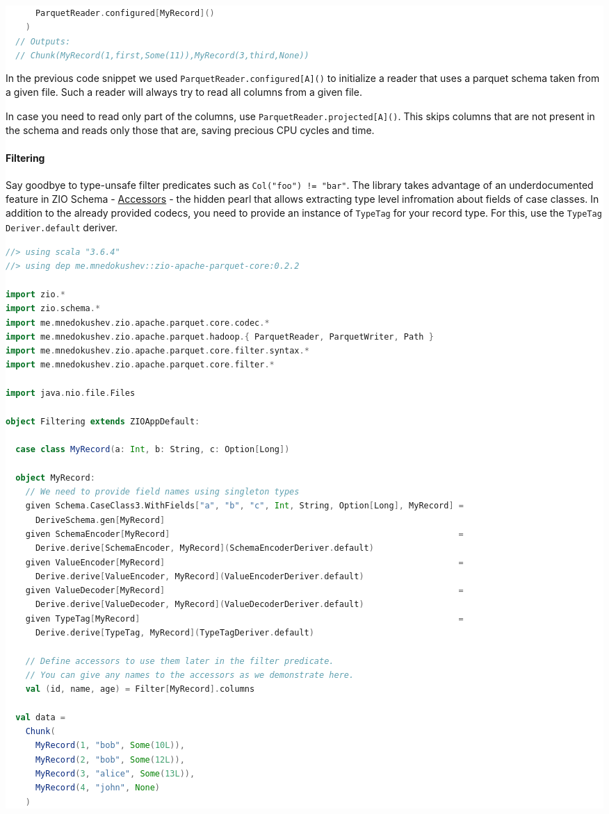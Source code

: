 ```scala
      ParquetReader.configured[MyRecord]()
    )
  // Outputs:
  // Chunk(MyRecord(1,first,Some(11)),MyRecord(3,third,None))
```

In the previous code snippet we used `ParquetReader.configured[A]()` to initialize a reader that uses a parquet schema taken from a given file. Such a reader will always try to read all columns from a given file. 

In case you need to read only part of the columns, use `ParquetReader.projected[A]()`. This skips columns that are not present in the schema and reads only those that are, saving precious CPU cycles and time.

#### Filtering

Say goodbye to type-unsafe filter predicates such as `Col("foo") != "bar"`. The library takes advantage of an underdocumented feature in ZIO Schema - [Accessors](https://github.com/zio/zio-schema/blob/main/zio-schema/shared/src/main/scala/zio/schema/Schema.scala#L38) - the hidden pearl that allows extracting type level infromation about fields of case classes. In addition to the already provided codecs, you need to provide an instance of `TypeTag` for your record type. For this, use the `TypeTagDeriver.default` deriver.

```scala
//> using scala "3.6.4"
//> using dep me.mnedokushev::zio-apache-parquet-core:0.2.2

import zio.*
import zio.schema.*
import me.mnedokushev.zio.apache.parquet.core.codec.*
import me.mnedokushev.zio.apache.parquet.hadoop.{ ParquetReader, ParquetWriter, Path }
import me.mnedokushev.zio.apache.parquet.core.filter.syntax.*
import me.mnedokushev.zio.apache.parquet.core.filter.*

import java.nio.file.Files

object Filtering extends ZIOAppDefault:

  case class MyRecord(a: Int, b: String, c: Option[Long])

  object MyRecord:
    // We need to provide field names using singleton types
    given Schema.CaseClass3.WithFields["a", "b", "c", Int, String, Option[Long], MyRecord] =
      DeriveSchema.gen[MyRecord]
    given SchemaEncoder[MyRecord]                                                          =
      Derive.derive[SchemaEncoder, MyRecord](SchemaEncoderDeriver.default)
    given ValueEncoder[MyRecord]                                                           =
      Derive.derive[ValueEncoder, MyRecord](ValueEncoderDeriver.default)
    given ValueDecoder[MyRecord]                                                           =
      Derive.derive[ValueDecoder, MyRecord](ValueDecoderDeriver.default)
    given TypeTag[MyRecord]                                                                =
      Derive.derive[TypeTag, MyRecord](TypeTagDeriver.default)

    // Define accessors to use them later in the filter predicate.
    // You can give any names to the accessors as we demonstrate here.
    val (id, name, age) = Filter[MyRecord].columns

  val data =
    Chunk(
      MyRecord(1, "bob", Some(10L)),
      MyRecord(2, "bob", Some(12L)),
      MyRecord(3, "alice", Some(13L)),
      MyRecord(4, "john", None)
    )

```